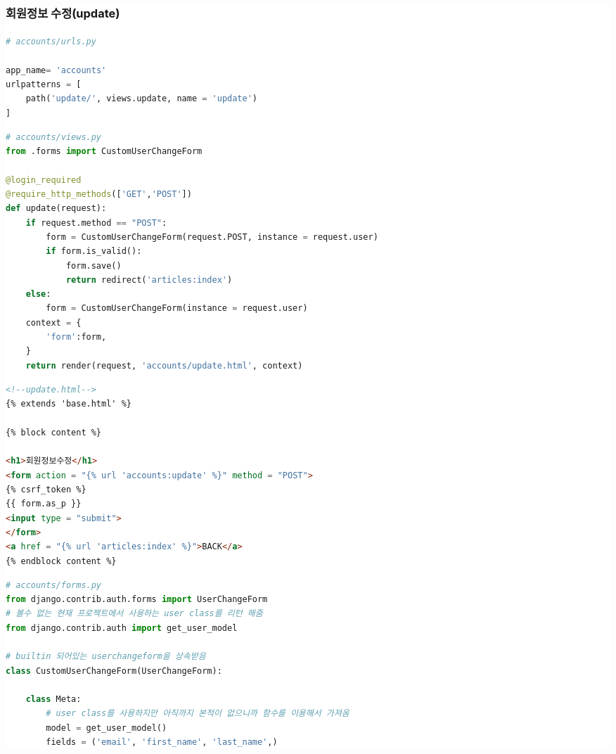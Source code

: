 

### 회원정보 수정(update)

```python
# accounts/urls.py

app_name= 'accounts'
urlpatterns = [
    path('update/', views.update, name = 'update')
]
```

```python
# accounts/views.py
from .forms import CustomUserChangeForm

@login_required
@require_http_methods(['GET','POST'])
def update(request):
    if request.method == "POST":
        form = CustomUserChangeForm(request.POST, instance = request.user)
        if form.is_valid():
            form.save()
            return redirect('articles:index')
    else:
        form = CustomUserChangeForm(instance = request.user)
    context = {
        'form':form,
    }
    return render(request, 'accounts/update.html', context)
```

```html
<!--update.html-->
{% extends 'base.html' %}

{% block content %}

<h1>회원정보수정</h1>
<form action = "{% url 'accounts:update' %}" method = "POST">
{% csrf_token %}
{{ form.as_p }}
<input type = "submit">
</form>
<a href = "{% url 'articles:index' %}">BACK</a>
{% endblock content %}
```

```python
# accounts/forms.py
from django.contrib.auth.forms import UserChangeForm
# 볼수 없는 현재 프로젝트에서 사용하는 user class를 리턴 해줌
from django.contrib.auth import get_user_model

# builtin 되어있는 userchangeform을 상속받음
class CustomUserChangeForm(UserChangeForm):
    
    class Meta:
        # user class를 사용하지만 아직까지 본적이 없으니까 함수를 이용해서 가져옴
        model = get_user_model()
        fields = ('email', 'first_name', 'last_name',)
```
